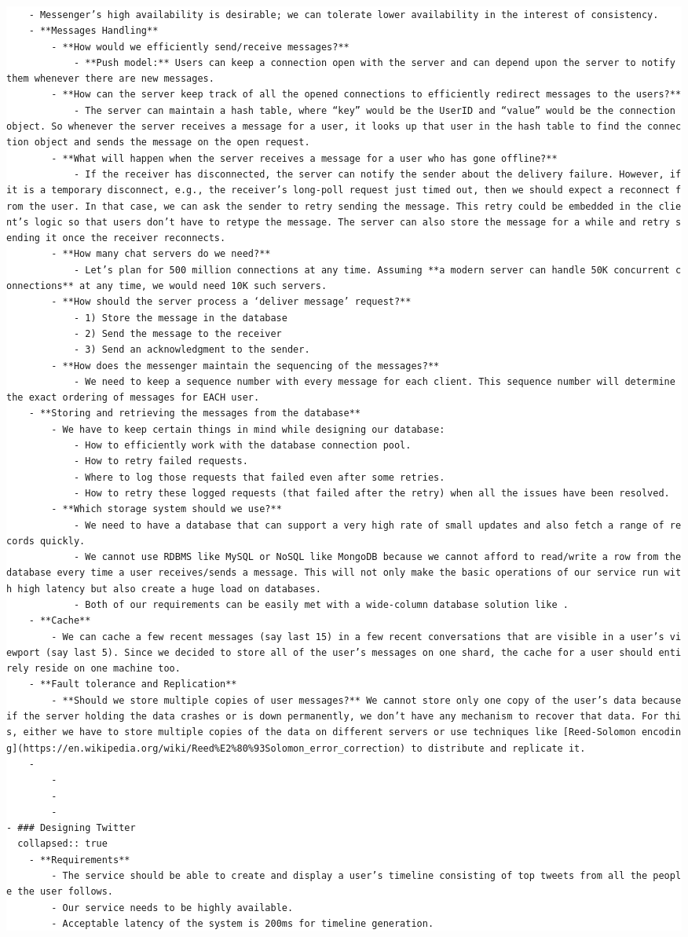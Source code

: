 		- Messenger’s high availability is desirable; we can tolerate lower availability in the interest of consistency.
		- **Messages Handling**
			- **How would we efficiently send/receive messages?**
				- **Push model:** Users can keep a connection open with the server and can depend upon the server to notify them whenever there are new messages.
			- **How can the server keep track of all the opened connections to efficiently redirect messages to the users?**
				- The server can maintain a hash table, where “key” would be the UserID and “value” would be the connection object. So whenever the server receives a message for a user, it looks up that user in the hash table to find the connection object and sends the message on the open request.
			- **What will happen when the server receives a message for a user who has gone offline?**
				- If the receiver has disconnected, the server can notify the sender about the delivery failure. However, if it is a temporary disconnect, e.g., the receiver’s long-poll request just timed out, then we should expect a reconnect from the user. In that case, we can ask the sender to retry sending the message. This retry could be embedded in the client’s logic so that users don’t have to retype the message. The server can also store the message for a while and retry sending it once the receiver reconnects.
			- **How many chat servers do we need?**
				- Let’s plan for 500 million connections at any time. Assuming **a modern server can handle 50K concurrent connections** at any time, we would need 10K such servers.
			- **How should the server process a ‘deliver message’ request?**
				- 1) Store the message in the database
				- 2) Send the message to the receiver
				- 3) Send an acknowledgment to the sender.
			- **How does the messenger maintain the sequencing of the messages?**
				- We need to keep a sequence number with every message for each client. This sequence number will determine the exact ordering of messages for EACH user.
		- **Storing and retrieving the messages from the database**
			- We have to keep certain things in mind while designing our database:
				- How to efficiently work with the database connection pool.
				- How to retry failed requests.
				- Where to log those requests that failed even after some retries.
				- How to retry these logged requests (that failed after the retry) when all the issues have been resolved.
			- **Which storage system should we use?**
				- We need to have a database that can support a very high rate of small updates and also fetch a range of records quickly.
				- We cannot use RDBMS like MySQL or NoSQL like MongoDB because we cannot afford to read/write a row from the database every time a user receives/sends a message. This will not only make the basic operations of our service run with high latency but also create a huge load on databases.
				- Both of our requirements can be easily met with a wide-column database solution like .
		- **Cache**
			- We can cache a few recent messages (say last 15) in a few recent conversations that are visible in a user’s viewport (say last 5). Since we decided to store all of the user’s messages on one shard, the cache for a user should entirely reside on one machine too.
		- **Fault tolerance and Replication**
			- **Should we store multiple copies of user messages?** We cannot store only one copy of the user’s data because if the server holding the data crashes or is down permanently, we don’t have any mechanism to recover that data. For this, either we have to store multiple copies of the data on different servers or use techniques like [Reed-Solomon encoding](https://en.wikipedia.org/wiki/Reed%E2%80%93Solomon_error_correction) to distribute and replicate it.
		-
			-
			-
			-
	- ### Designing Twitter
	  collapsed:: true
		- **Requirements**
			- The service should be able to create and display a user’s timeline consisting of top tweets from all the people the user follows.
			- Our service needs to be highly available.
			- Acceptable latency of the system is 200ms for timeline generation.